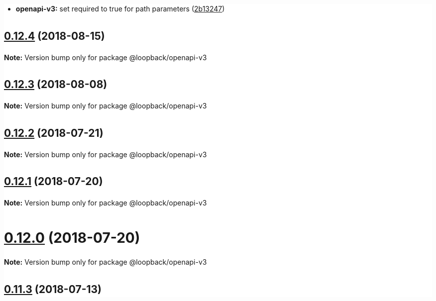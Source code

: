 * **openapi-v3:** set required to true for path parameters ([2b13247](https://github.com/strongloop/loopback-next/commit/2b13247))





<a name="0.12.4"></a>
## [0.12.4](https://github.com/strongloop/loopback-next/compare/@loopback/openapi-v3@0.12.3...@loopback/openapi-v3@0.12.4) (2018-08-15)




**Note:** Version bump only for package @loopback/openapi-v3

<a name="0.12.3"></a>
## [0.12.3](https://github.com/strongloop/loopback-next/compare/@loopback/openapi-v3@0.12.2...@loopback/openapi-v3@0.12.3) (2018-08-08)




**Note:** Version bump only for package @loopback/openapi-v3

<a name="0.12.2"></a>
## [0.12.2](https://github.com/strongloop/loopback-next/compare/@loopback/openapi-v3@0.12.1...@loopback/openapi-v3@0.12.2) (2018-07-21)




**Note:** Version bump only for package @loopback/openapi-v3

<a name="0.12.1"></a>
## [0.12.1](https://github.com/strongloop/loopback-next/compare/@loopback/openapi-v3@0.12.0...@loopback/openapi-v3@0.12.1) (2018-07-20)




**Note:** Version bump only for package @loopback/openapi-v3

<a name="0.12.0"></a>
# [0.12.0](https://github.com/strongloop/loopback-next/compare/@loopback/openapi-v3@0.11.3...@loopback/openapi-v3@0.12.0) (2018-07-20)




**Note:** Version bump only for package @loopback/openapi-v3

<a name="0.11.3"></a>
## [0.11.3](https://github.com/strongloop/loopback-next/compare/@loopback/openapi-v3@0.11.2...@loopback/openapi-v3@0.11.3) (2018-07-13)
